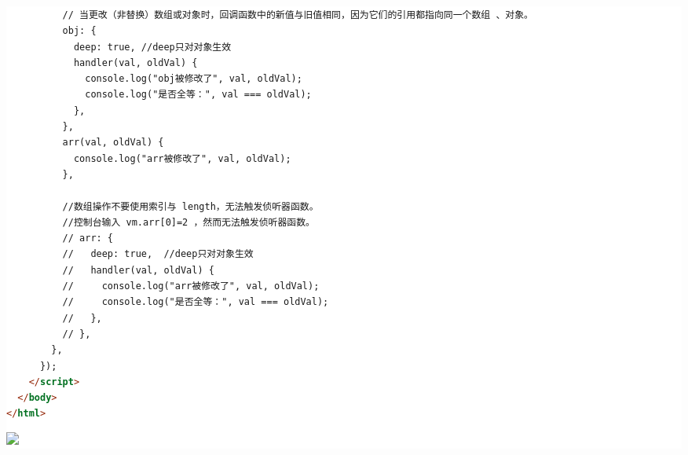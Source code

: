 ```html
          // 当更改（非替换）数组或对象时，回调函数中的新值与旧值相同，因为它们的引用都指向同一个数组 、对象。
          obj: {
            deep: true, //deep只对对象生效
            handler(val, oldVal) {
              console.log("obj被修改了", val, oldVal);
              console.log("是否全等：", val === oldVal);
            },
          },
          arr(val, oldVal) {
            console.log("arr被修改了", val, oldVal);
          },

          //数组操作不要使用索引与 length，无法触发侦听器函数。
          //控制台输入 vm.arr[0]=2 ，然而无法触发侦听器函数。
          // arr: {
          //   deep: true,  //deep只对对象生效
          //   handler(val, oldVal) {
          //     console.log("arr被修改了", val, oldVal);
          //     console.log("是否全等：", val === oldVal);
          //   },
          // },
        },
      });
    </script>
  </body>
</html>
```

<img src="/images/vue/095.jpg" style="width: 100%; display:inline-block; margin: 0 ;">